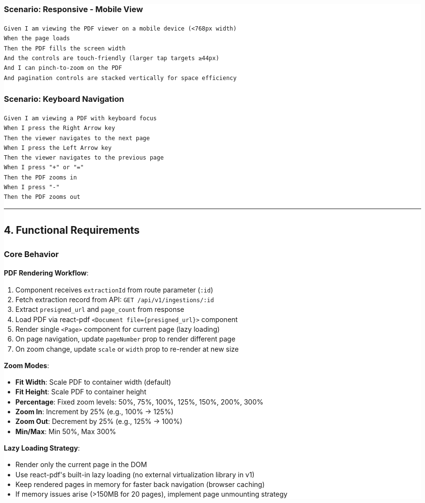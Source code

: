 ### Scenario: Responsive - Mobile View
```gherkin
Given I am viewing the PDF viewer on a mobile device (<768px width)
When the page loads
Then the PDF fills the screen width
And the controls are touch-friendly (larger tap targets ≥44px)
And I can pinch-to-zoom on the PDF
And pagination controls are stacked vertically for space efficiency
```

### Scenario: Keyboard Navigation
```gherkin
Given I am viewing a PDF with keyboard focus
When I press the Right Arrow key
Then the viewer navigates to the next page
When I press the Left Arrow key
Then the viewer navigates to the previous page
When I press "+" or "="
Then the PDF zooms in
When I press "-"
Then the PDF zooms out
```

---

## 4. Functional Requirements

### Core Behavior

**PDF Rendering Workflow**:
1. Component receives `extractionId` from route parameter (`:id`)
2. Fetch extraction record from API: `GET /api/v1/ingestions/:id`
3. Extract `presigned_url` and `page_count` from response
4. Load PDF via react-pdf `<Document file={presigned_url}>` component
5. Render single `<Page>` component for current page (lazy loading)
6. On page navigation, update `pageNumber` prop to render different page
7. On zoom change, update `scale` or `width` prop to re-render at new size

**Zoom Modes**:
- **Fit Width**: Scale PDF to container width (default)
- **Fit Height**: Scale PDF to container height
- **Percentage**: Fixed zoom levels: 50%, 75%, 100%, 125%, 150%, 200%, 300%
- **Zoom In**: Increment by 25% (e.g., 100% → 125%)
- **Zoom Out**: Decrement by 25% (e.g., 125% → 100%)
- **Min/Max**: Min 50%, Max 300%

**Lazy Loading Strategy**:
- Render only the current page in the DOM
- Use react-pdf's built-in lazy loading (no external virtualization library in v1)
- Keep rendered pages in memory for faster back navigation (browser caching)
- If memory issues arise (>150MB for 20 pages), implement page unmounting strategy
